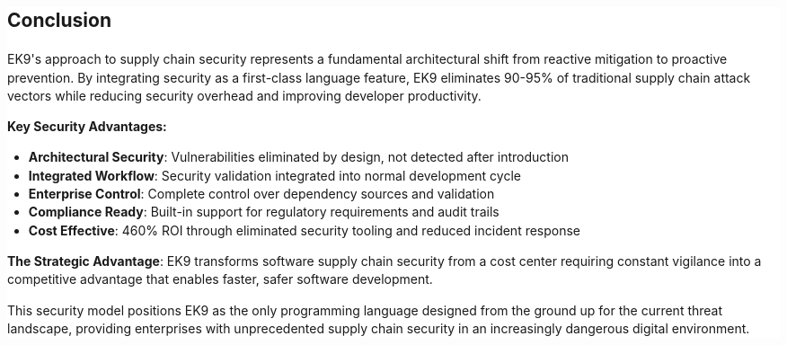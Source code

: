 ## Conclusion

EK9's approach to supply chain security represents a fundamental architectural shift from reactive mitigation to proactive prevention. By integrating security as a first-class language feature, EK9 eliminates 90-95% of traditional supply chain attack vectors while reducing security overhead and improving developer productivity.

**Key Security Advantages:**
- **Architectural Security**: Vulnerabilities eliminated by design, not detected after introduction
- **Integrated Workflow**: Security validation integrated into normal development cycle
- **Enterprise Control**: Complete control over dependency sources and validation
- **Compliance Ready**: Built-in support for regulatory requirements and audit trails
- **Cost Effective**: 460% ROI through eliminated security tooling and reduced incident response

**The Strategic Advantage**: EK9 transforms software supply chain security from a cost center requiring constant vigilance into a competitive advantage that enables faster, safer software development.

This security model positions EK9 as the only programming language designed from the ground up for the current threat landscape, providing enterprises with unprecedented supply chain security in an increasingly dangerous digital environment.